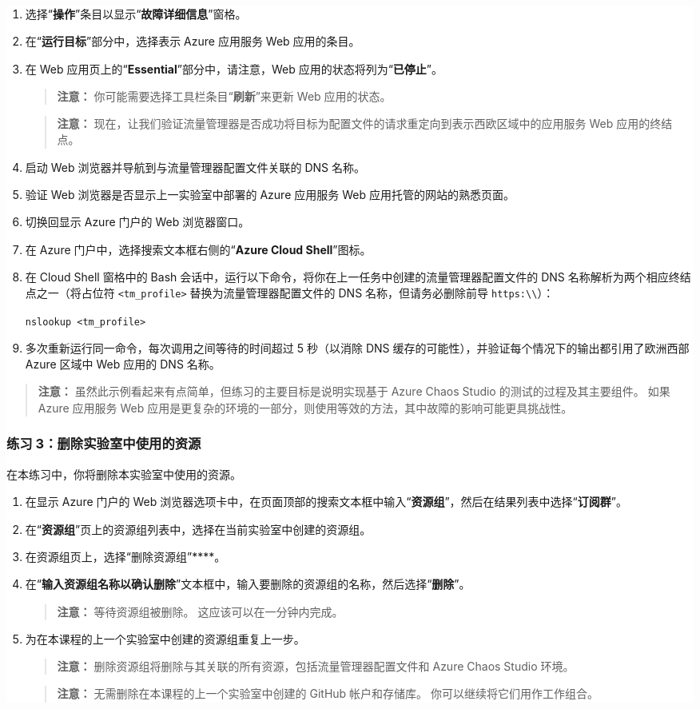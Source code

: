 1. 选择“**操作**”条目以显示“**故障详细信息**”窗格。
1. 在“**运行目标**”部分中，选择表示 Azure 应用服务 Web 应用的条目。
1. 在 Web 应用页上的“**Essential**”部分中，请注意，Web 应用的状态将列为“**已停止**”。

   > **注意：** 你可能需要选择工具栏条目“**刷新**”来更新 Web 应用的状态。

   > **注意：** 现在，让我们验证流量管理器是否成功将目标为配置文件的请求重定向到表示西欧区域中的应用服务 Web 应用的终结点。

1. 启动 Web 浏览器并导航到与流量管理器配置文件关联的 DNS 名称。
1. 验证 Web 浏览器是否显示上一实验室中部署的 Azure 应用服务 Web 应用托管的网站的熟悉页面。
1. 切换回显示 Azure 门户的 Web 浏览器窗口。
1. 在 Azure 门户中，选择搜索文本框右侧的“**Azure Cloud Shell**”图标。
1. 在 Cloud Shell 窗格中的 Bash 会话中，运行以下命令，将你在上一任务中创建的流量管理器配置文件的 DNS 名称解析为两个相应终结点之一（将占位符 `<tm_profile>` 替换为流量管理器配置文件的 DNS 名称，但请务必删除前导 `https:\\`）：

   ```cli
   nslookup <tm_profile>
   ```

1. 多次重新运行同一命令，每次调用之间等待的时间超过 5 秒（以消除 DNS 缓存的可能性），并验证每个情况下的输出都引用了欧洲西部 Azure 区域中 Web 应用的 DNS 名称。

> **注意：** 虽然此示例看起来有点简单，但练习的主要目标是说明实现基于 Azure Chaos Studio 的测试的过程及其主要组件。 如果 Azure 应用服务 Web 应用是更复杂的环境的一部分，则使用等效的方法，其中故障的影响可能更具挑战性。

### 练习 3：删除实验室中使用的资源

在本练习中，你将删除本实验室中使用的资源。

1. 在显示 Azure 门户的 Web 浏览器选项卡中，在页面顶部的搜索文本框中输入“**资源组**”，然后在结果列表中选择“**订阅群**”。
1. 在“**资源组**”页上的资源组列表中，选择在当前实验室中创建的资源组。
1. 在资源组页上，选择“删除资源组”****。
1. 在“**输入资源组名称以确认删除**”文本框中，输入要删除的资源组的名称，然后选择“**删除**”。

   > **注意：** 等待资源组被删除。 这应该可以在一分钟内完成。

1. 为在本课程的上一个实验室中创建的资源组重复上一步。

    > **注意：** 删除资源组将删除与其关联的所有资源，包括流量管理器配置文件和 Azure Chaos Studio 环境。

    > **注意：** 无需删除在本课程的上一个实验室中创建的 GitHub 帐户和存储库。 你可以继续将它们用作工作组合。
